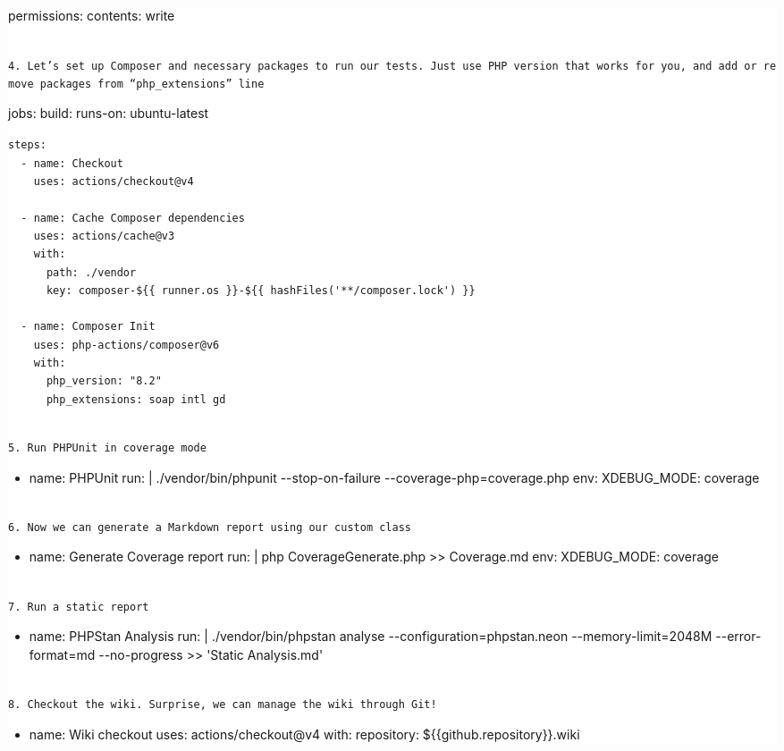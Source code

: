 ```
```
permissions:
  contents: write
```

4. Let’s set up Composer and necessary packages to run our tests. Just use PHP version that works for you, and add or remove packages from “php_extensions” line

```
jobs:
  build:
    runs-on: ubuntu-latest

    steps:
      - name: Checkout
        uses: actions/checkout@v4

      - name: Cache Composer dependencies
        uses: actions/cache@v3
        with:
          path: ./vendor
          key: composer-${{ runner.os }}-${{ hashFiles('**/composer.lock') }}

      - name: Composer Init
        uses: php-actions/composer@v6
        with:
          php_version: "8.2"
          php_extensions: soap intl gd
```

5. Run PHPUnit in coverage mode

```
- name: PHPUnit
  run: |
    ./vendor/bin/phpunit --stop-on-failure --coverage-php=coverage.php
  env:
    XDEBUG_MODE: coverage
```

6. Now we can generate a Markdown report using our custom class

```
- name: Generate Coverage report
  run: |
    php CoverageGenerate.php >> Coverage.md
  env:
    XDEBUG_MODE: coverage
```

7. Run a static report

```
- name: PHPStan Analysis
  run: |
    ./vendor/bin/phpstan analyse --configuration=phpstan.neon --memory-limit=2048M --error-format=md --no-progress >> 'Static Analysis.md'
```

8. Checkout the wiki. Surprise, we can manage the wiki through Git!

```
- name: Wiki checkout
  uses: actions/checkout@v4
  with:
    repository: ${{github.repository}}.wiki